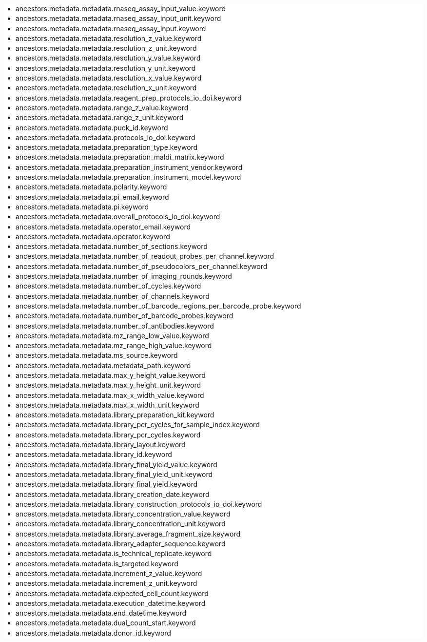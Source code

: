 - ancestors.metadata.metadata.rnaseq_assay_input_value.keyword
- ancestors.metadata.metadata.rnaseq_assay_input_unit.keyword
- ancestors.metadata.metadata.rnaseq_assay_input.keyword
- ancestors.metadata.metadata.resolution_z_value.keyword
- ancestors.metadata.metadata.resolution_z_unit.keyword
- ancestors.metadata.metadata.resolution_y_value.keyword
- ancestors.metadata.metadata.resolution_y_unit.keyword
- ancestors.metadata.metadata.resolution_x_value.keyword
- ancestors.metadata.metadata.resolution_x_unit.keyword
- ancestors.metadata.metadata.reagent_prep_protocols_io_doi.keyword
- ancestors.metadata.metadata.range_z_value.keyword
- ancestors.metadata.metadata.range_z_unit.keyword
- ancestors.metadata.metadata.puck_id.keyword
- ancestors.metadata.metadata.protocols_io_doi.keyword
- ancestors.metadata.metadata.preparation_type.keyword
- ancestors.metadata.metadata.preparation_maldi_matrix.keyword
- ancestors.metadata.metadata.preparation_instrument_vendor.keyword
- ancestors.metadata.metadata.preparation_instrument_model.keyword
- ancestors.metadata.metadata.polarity.keyword
- ancestors.metadata.metadata.pi_email.keyword
- ancestors.metadata.metadata.pi.keyword
- ancestors.metadata.metadata.overall_protocols_io_doi.keyword
- ancestors.metadata.metadata.operator_email.keyword
- ancestors.metadata.metadata.operator.keyword
- ancestors.metadata.metadata.number_of_sections.keyword
- ancestors.metadata.metadata.number_of_readout_probes_per_channel.keyword
- ancestors.metadata.metadata.number_of_pseudocolors_per_channel.keyword
- ancestors.metadata.metadata.number_of_imaging_rounds.keyword
- ancestors.metadata.metadata.number_of_cycles.keyword
- ancestors.metadata.metadata.number_of_channels.keyword
- ancestors.metadata.metadata.number_of_barcode_regions_per_barcode_probe.keyword
- ancestors.metadata.metadata.number_of_barcode_probes.keyword
- ancestors.metadata.metadata.number_of_antibodies.keyword
- ancestors.metadata.metadata.mz_range_low_value.keyword
- ancestors.metadata.metadata.mz_range_high_value.keyword
- ancestors.metadata.metadata.ms_source.keyword
- ancestors.metadata.metadata.metadata_path.keyword
- ancestors.metadata.metadata.max_y_height_value.keyword
- ancestors.metadata.metadata.max_y_height_unit.keyword
- ancestors.metadata.metadata.max_x_width_value.keyword
- ancestors.metadata.metadata.max_x_width_unit.keyword
- ancestors.metadata.metadata.library_preparation_kit.keyword
- ancestors.metadata.metadata.library_pcr_cycles_for_sample_index.keyword
- ancestors.metadata.metadata.library_pcr_cycles.keyword
- ancestors.metadata.metadata.library_layout.keyword
- ancestors.metadata.metadata.library_id.keyword
- ancestors.metadata.metadata.library_final_yield_value.keyword
- ancestors.metadata.metadata.library_final_yield_unit.keyword
- ancestors.metadata.metadata.library_final_yield.keyword
- ancestors.metadata.metadata.library_creation_date.keyword
- ancestors.metadata.metadata.library_construction_protocols_io_doi.keyword
- ancestors.metadata.metadata.library_concentration_value.keyword
- ancestors.metadata.metadata.library_concentration_unit.keyword
- ancestors.metadata.metadata.library_average_fragment_size.keyword
- ancestors.metadata.metadata.library_adapter_sequence.keyword
- ancestors.metadata.metadata.is_technical_replicate.keyword
- ancestors.metadata.metadata.is_targeted.keyword
- ancestors.metadata.metadata.increment_z_value.keyword
- ancestors.metadata.metadata.increment_z_unit.keyword
- ancestors.metadata.metadata.expected_cell_count.keyword
- ancestors.metadata.metadata.execution_datetime.keyword
- ancestors.metadata.metadata.end_datetime.keyword
- ancestors.metadata.metadata.dual_count_start.keyword
- ancestors.metadata.metadata.donor_id.keyword